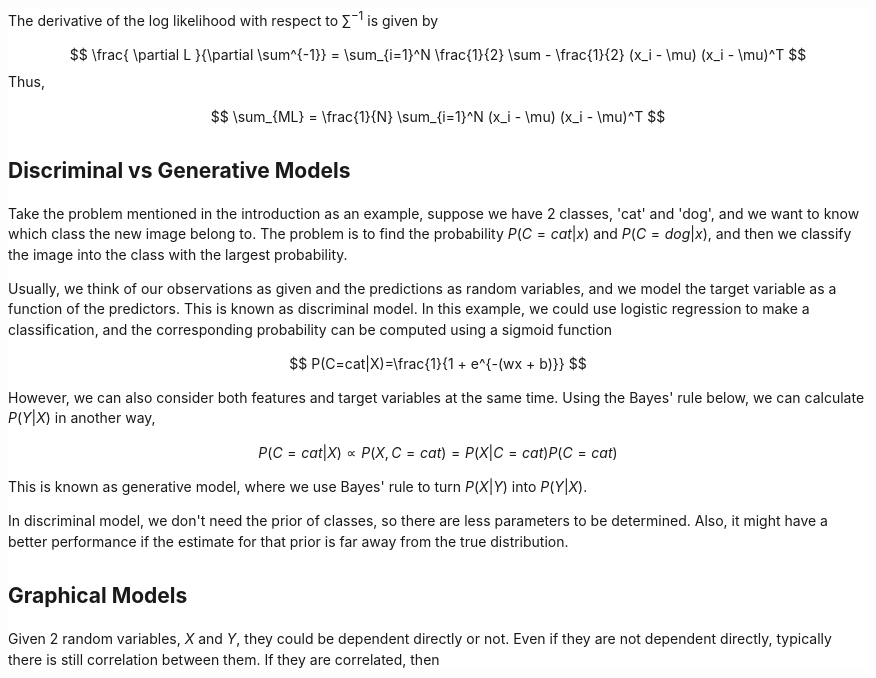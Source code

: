 




The derivative of the log likelihood with respect to $\sum^{-1}$  is given by


$$
\frac{ \partial L }{\partial \sum^{-1}} =  \sum_{i=1}^N \frac{1}{2} \sum - \frac{1}{2} (x_i - \mu) (x_i - \mu)^T
$$
Thus,


$$
\sum_{ML} = \frac{1}{N} \sum_{i=1}^N (x_i - \mu) (x_i - \mu)^T
$$




## Discriminal vs Generative Models

Take the problem mentioned in the introduction as an example, suppose we have 2 classes, 'cat' and 'dog', and we want to know which class the new image belong to. The problem is to find the probability $P(C=cat|x)$ and $P(C=dog|x)$, and then we classify the image into the class with the largest probability. 

Usually, we think of our observations as given and the predictions as random variables, and we model the target variable as a function of the predictors. This is known as discriminal model. In this example, we could use logistic regression to make a classification, and the corresponding probability can be computed using a sigmoid function


$$
P(C=cat|X)=\frac{1}{1 + e^{-(wx + b)}}
$$


However, we can also consider both features and target variables at the same time. Using the Bayes' rule below, we can calculate $P(Y|X)$ in another way,


$$
P(C=cat|X) \propto P(X, C=cat)= P(X|C=cat)P(C=cat)
$$


This is known as generative model, where we use Bayes' rule to turn $P(X|Y)$ into $P(Y|X)$.

In discriminal model, we don't need the prior of classes, so there are less parameters to be determined. Also, it might have a better performance if the estimate for that prior is far away from the true distribution.



## Graphical Models



Given 2 random variables, $X$ and $Y$, they could be dependent directly or not. Even if they are not dependent directly, typically there is still correlation between them. If they are correlated, then
